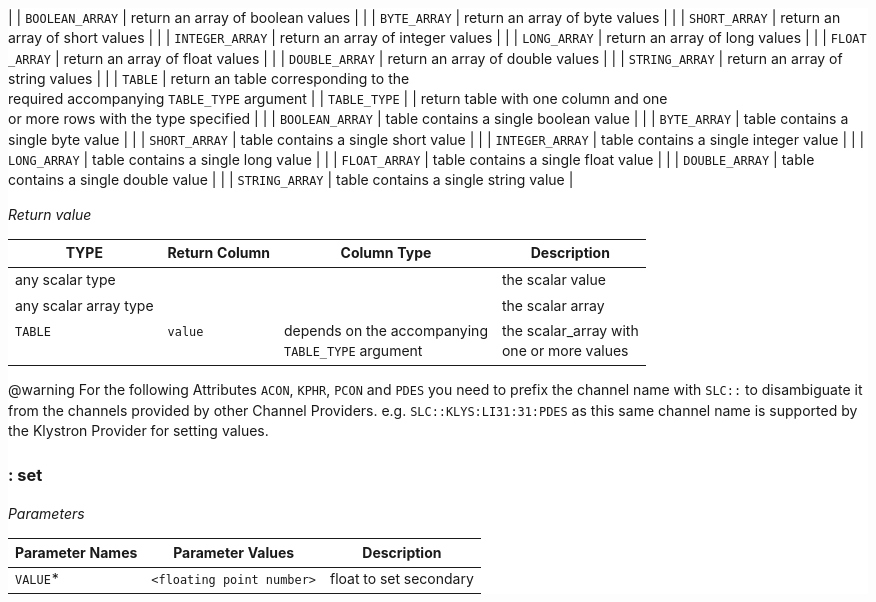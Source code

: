 |                 | `BOOLEAN_ARRAY`  | return an array of boolean values                                                      |
|                 | `BYTE_ARRAY`     | return an array of byte values                                                         |
|                 | `SHORT_ARRAY`    | return an array of short values                                                        |
|                 | `INTEGER_ARRAY`  | return an array of integer values                                                      |
|                 | `LONG_ARRAY`     | return an array of long values                                                         |
|                 | `FLOAT_ARRAY`    | return an array of float values                                                        |
|                 | `DOUBLE_ARRAY`   | return an array of double values                                                       |
|                 | `STRING_ARRAY`   | return an array of string values                                                       |
|                 | `TABLE`          | return an table corresponding to the <br />required accompanying `TABLE_TYPE` argument |
| `TABLE_TYPE`    |                  | return table with one column and one <br />or more rows with the type specified        |
|                 | `BOOLEAN_ARRAY`  | table contains a single boolean value                                                  |
|                 | `BYTE_ARRAY`     | table contains a single byte value                                                     |
|                 | `SHORT_ARRAY`    | table contains a single short value                                                    |
|                 | `INTEGER_ARRAY`  | table contains a single integer value                                                  |
|                 | `LONG_ARRAY`     | table contains a single long value                                                     |
|                 | `FLOAT_ARRAY`    | table contains a single float value                                                    |
|                 | `DOUBLE_ARRAY`   | table contains a single double value                                                   |
|                 | `STRING_ARRAY`   | table contains a single string value                                                   |

_Return value_

| TYPE                  | Return Column | Column Type                                             | Description                                    |
|-----------------------|---------------|---------------------------------------------------------|------------------------------------------------|
| any scalar type       |               |                                                         | the scalar value                               |
| any scalar array type |               |                                                         | the scalar array                               |
| `TABLE`               | `value`       | depends on the accompanying <br />`TABLE_TYPE` argument | the scalar_array with <br />one or more values |

@warning For the following Attributes `ACON`, `KPHR`, `PCON` and `PDES` you need to prefix the channel name with `SLC::`
to disambiguate it from the channels provided by other Channel Providers. e.g. `SLC::KLYS:LI31:31:PDES`
as this same channel name is supported by the Klystron Provider for setting values.

### <secn>  : set

_Parameters_

| Parameter Names | Parameter Values          | Description            | 
|-----------------|---------------------------|------------------------|
| `VALUE`*        | `<floating point number>` | float to set secondary |
